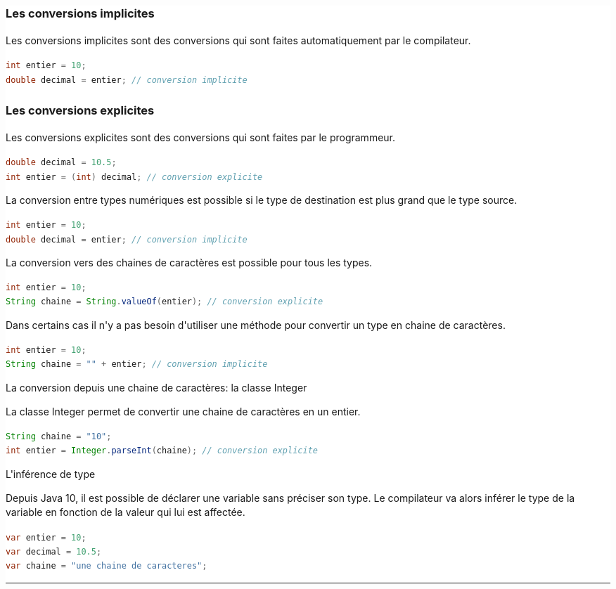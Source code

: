 ### Les conversions implicites

Les conversions implicites sont des conversions qui sont faites automatiquement par le compilateur.

```java
int entier = 10;
double decimal = entier; // conversion implicite
```

### Les conversions explicites

Les conversions explicites sont des conversions qui sont faites par le programmeur.

```java
double decimal = 10.5;
int entier = (int) decimal; // conversion explicite
```

La conversion entre types numériques est possible si le type de destination est plus grand que le type source.

```java
int entier = 10;
double decimal = entier; // conversion implicite
```

La conversion vers des chaines de caractères est possible pour tous les types.

```java
int entier = 10;
String chaine = String.valueOf(entier); // conversion explicite
```

Dans certains cas il n'y a pas besoin d'utiliser une méthode pour convertir un type en chaine de caractères.

```java
int entier = 10;
String chaine = "" + entier; // conversion implicite
```

La conversion depuis une chaine de caractères: la classe Integer

La classe Integer permet de convertir une chaine de caractères en un entier.

```java
String chaine = "10";
int entier = Integer.parseInt(chaine); // conversion explicite
```

L'inférence de type

Depuis Java 10, il est possible de déclarer une variable sans préciser son type. Le compilateur va alors inférer le type de la variable en fonction de la valeur qui lui est affectée.

```java
var entier = 10;
var decimal = 10.5;
var chaine = "une chaine de caracteres";
```

---